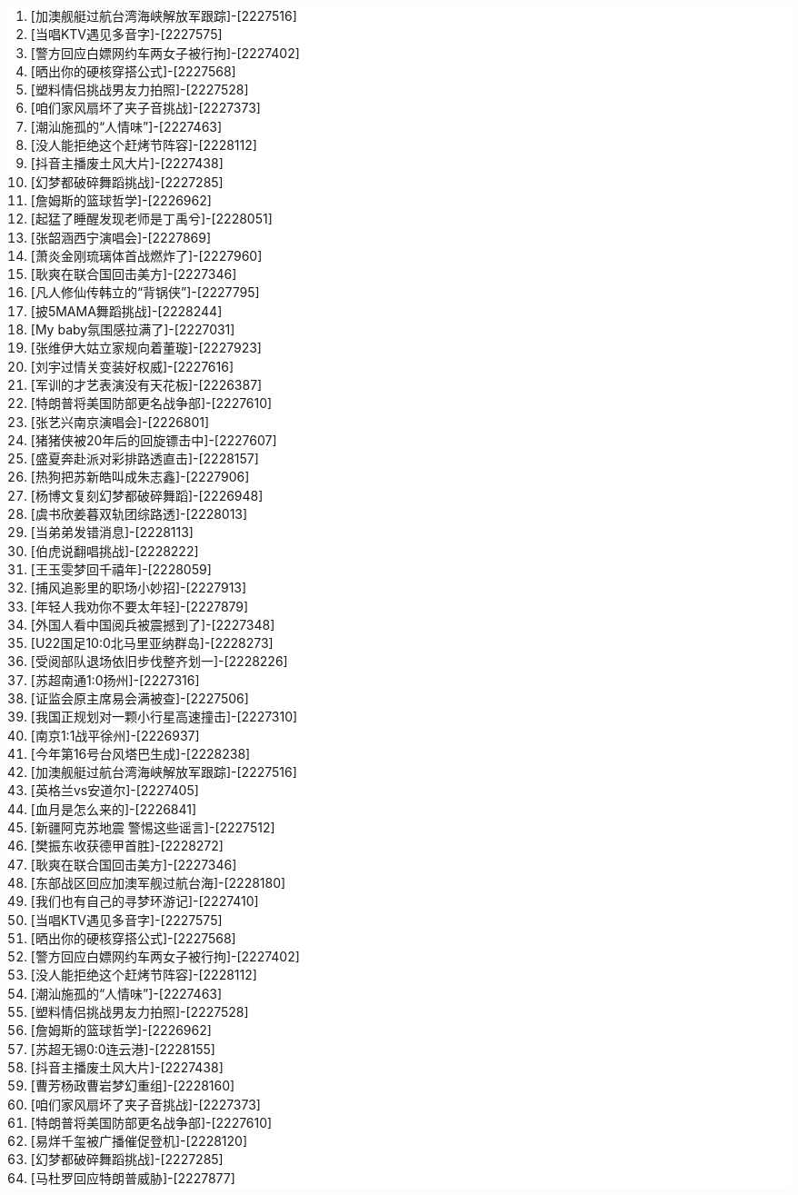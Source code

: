 1. [加澳舰艇过航台湾海峡解放军跟踪]-[2227516]
1. [当唱KTV遇见多音字]-[2227575]
1. [警方回应白嫖网约车两女子被行拘]-[2227402]
1. [晒出你的硬核穿搭公式]-[2227568]
1. [塑料情侣挑战男友力拍照]-[2227528]
1. [咱们家风扇坏了夹子音挑战]-[2227373]
1. [潮汕施孤的“人情味”]-[2227463]
1. [没人能拒绝这个赶烤节阵容]-[2228112]
1. [抖音主播废土风大片]-[2227438]
1. [幻梦都破碎舞蹈挑战]-[2227285]
1. [詹姆斯的篮球哲学]-[2226962]
1. [起猛了睡醒发现老师是丁禹兮]-[2228051]
1. [张韶涵西宁演唱会]-[2227869]
1. [萧炎金刚琉璃体首战燃炸了]-[2227960]
1. [耿爽在联合国回击美方]-[2227346]
1. [凡人修仙传韩立的“背锅侠”]-[2227795]
1. [披5MAMA舞蹈挑战]-[2228244]
1. [My baby氛围感拉满了]-[2227031]
1. [张维伊大姑立家规向着董璇]-[2227923]
1. [刘宇过情关变装好权威]-[2227616]
1. [军训的才艺表演没有天花板]-[2226387]
1. [特朗普将美国防部更名战争部]-[2227610]
1. [张艺兴南京演唱会]-[2226801]
1. [猪猪侠被20年后的回旋镖击中]-[2227607]
1. [盛夏奔赴派对彩排路透直击]-[2228157]
1. [热狗把苏新皓叫成朱志鑫]-[2227906]
1. [杨博文复刻幻梦都破碎舞蹈]-[2226948]
1. [虞书欣姜暮双轨团综路透]-[2228013]
1. [当弟弟发错消息]-[2228113]
1. [伯虎说翻唱挑战]-[2228222]
1. [王玉雯梦回千禧年]-[2228059]
1. [捕风追影里的职场小妙招]-[2227913]
1. [年轻人我劝你不要太年轻]-[2227879]
1. [外国人看中国阅兵被震撼到了]-[2227348]
1. [U22国足10:0北马里亚纳群岛]-[2228273]
1. [受阅部队退场依旧步伐整齐划一]-[2228226]
1. [苏超南通1:0扬州]-[2227316]
1. [证监会原主席易会满被查]-[2227506]
1. [我国正规划对一颗小行星高速撞击]-[2227310]
1. [南京1:1战平徐州]-[2226937]
1. [今年第16号台风塔巴生成]-[2228238]
1. [加澳舰艇过航台湾海峡解放军跟踪]-[2227516]
1. [英格兰vs安道尔]-[2227405]
1. [血月是怎么来的]-[2226841]
1. [新疆阿克苏地震 警惕这些谣言]-[2227512]
1. [樊振东收获德甲首胜]-[2228272]
1. [耿爽在联合国回击美方]-[2227346]
1. [东部战区回应加澳军舰过航台海]-[2228180]
1. [我们也有自己的寻梦环游记]-[2227410]
1. [当唱KTV遇见多音字]-[2227575]
1. [晒出你的硬核穿搭公式]-[2227568]
1. [警方回应白嫖网约车两女子被行拘]-[2227402]
1. [没人能拒绝这个赶烤节阵容]-[2228112]
1. [潮汕施孤的“人情味”]-[2227463]
1. [塑料情侣挑战男友力拍照]-[2227528]
1. [詹姆斯的篮球哲学]-[2226962]
1. [苏超无锡0:0连云港]-[2228155]
1. [抖音主播废土风大片]-[2227438]
1. [曹芳杨政曹岩梦幻重组]-[2228160]
1. [咱们家风扇坏了夹子音挑战]-[2227373]
1. [特朗普将美国防部更名战争部]-[2227610]
1. [易烊千玺被广播催促登机]-[2228120]
1. [幻梦都破碎舞蹈挑战]-[2227285]
1. [马杜罗回应特朗普威胁]-[2227877]